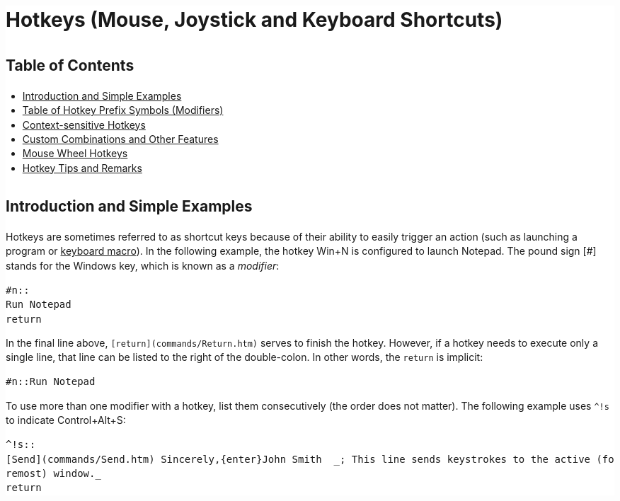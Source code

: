 <!DOCTYPE HTML PUBLIC "-//W3C//DTD HTML 4.01 Transitional//EN"
"http://www.w3.org/TR/html4/loose.dtd">
<html>
<head>
<title>Hotkeys (Mouse, Joystick and Keyboard Shortcuts)</title>
<meta name="description" content="Free utility to create hotkeys, shortcuts, and macros for keyboard, mouse, and joystick. Any combination of keys and buttons can become a hotkey.">
<meta name="keywords" content="hotkey,hotkeys,hot key,hot keys,shortcut,shortcuts,shortcut key,shortcut keys,keyboard shortcut,keyboard shortcuts,button,buttons,click,press">
<meta http-equiv="Content-Type" content="text/html; charset=iso-8859-1">
<meta http-equiv="X-UA-Compatible" content="IE=edge">
<link href="static/theme.css" rel="stylesheet" type="text/css" />
<script src="static/jquery.js" type="text/javascript"></script>
<script src="static/tree.jquery.js" type="text/javascript"></script>
<script src="static/content.js" type="text/javascript"></script>
</head>
<body>

# Hotkeys (Mouse, Joystick and Keyboard Shortcuts)

## Table of Contents

*   [Introduction and Simple Examples](#Intro)
*   [Table of  Hotkey Prefix Symbols (Modifiers)](#Symbols)
*   [Context-sensitive Hotkeys](#Context)
*   [Custom Combinations and Other Features](#Features)
*   [Mouse Wheel Hotkeys](#Wheel)
*   [Hotkey Tips and Remarks](#Remarks)

## Introduction and Simple Examples

Hotkeys are sometimes referred to as shortcut keys because of their ability to easily trigger an action (such as launching a program or [keyboard macro](misc/Macros.htm)). In the following example, the hotkey Win+N is configured to launch Notepad. The pound sign [#] stands for the Windows key, which is known as a _modifier_:

<pre>#n::
Run Notepad
return</pre>

In the final line above,  `[return](commands/Return.htm)` serves to finish the hotkey. However, if a hotkey needs to execute only a single line, that line can be listed to the right of the double-colon. In other words, the `return` is implicit:

<pre>#n::Run Notepad</pre>

To use more than one modifier with a hotkey, list them consecutively (the order does not matter). The following example uses `^!s` to indicate Control+Alt+S:

<pre>^!s::
[Send](commands/Send.htm) Sincerely,{enter}John Smith  _; This line sends keystrokes to the active (foremost) window._
return</pre>
